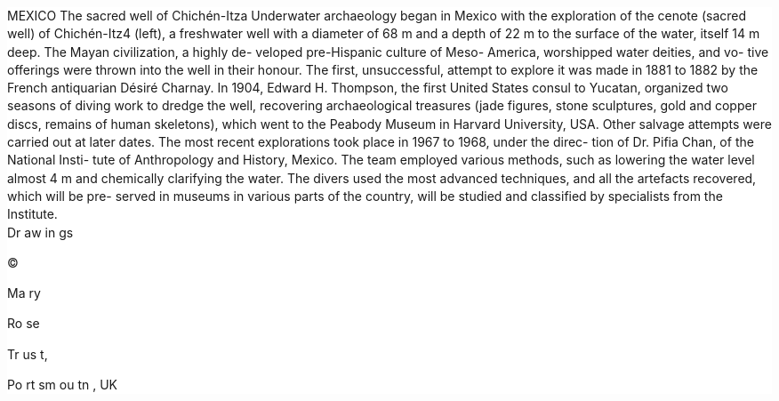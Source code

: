 MEXICO 
The sacred well of Chichén-Itza 
Underwater archaeology began in Mexico 
with the exploration of the cenote (sacred 
well) of Chichén-Itz4 (left), a freshwater 
well with a diameter of 68 m and a depth of 
22 m to the surface of the water, itself 14 m 
deep. The Mayan civilization, a highly de- 
veloped pre-Hispanic culture of Meso- 
America, worshipped water deities, and vo- 
tive offerings were thrown into the well in 
their honour. The first, unsuccessful, 
attempt to explore it was made in 1881 to 
1882 by the French antiquarian Désiré 
Charnay. In 1904, Edward H. Thompson, 
the first United States consul to Yucatan, 
organized two seasons of diving work to 
dredge the well, recovering archaeological 
treasures (jade figures, stone sculptures, 
gold and copper discs, remains of human 
skeletons), which went to the Peabody 
Museum in Harvard University, USA. 
Other salvage attempts were carried out at 
later dates. The most recent explorations 
took place in 1967 to 1968, under the direc- 
tion of Dr. Pifia Chan, of the National Insti- 
tute of Anthropology and History, Mexico. 
The team employed various methods, such 
as lowering the water level almost 4 m and 
chemically clarifying the water. The divers 
used the most advanced techniques, and all 
the artefacts recovered, which will be pre- 
served in museums in various parts of the 
country, will be studied and classified by 
specialists from the Institute.   
Dr
aw
in
gs
 
©
 
Ma
ry
 
Ro
se
 
Tr
us
t,
 
Po
rt
sm
ou
tn
, 
UK
 